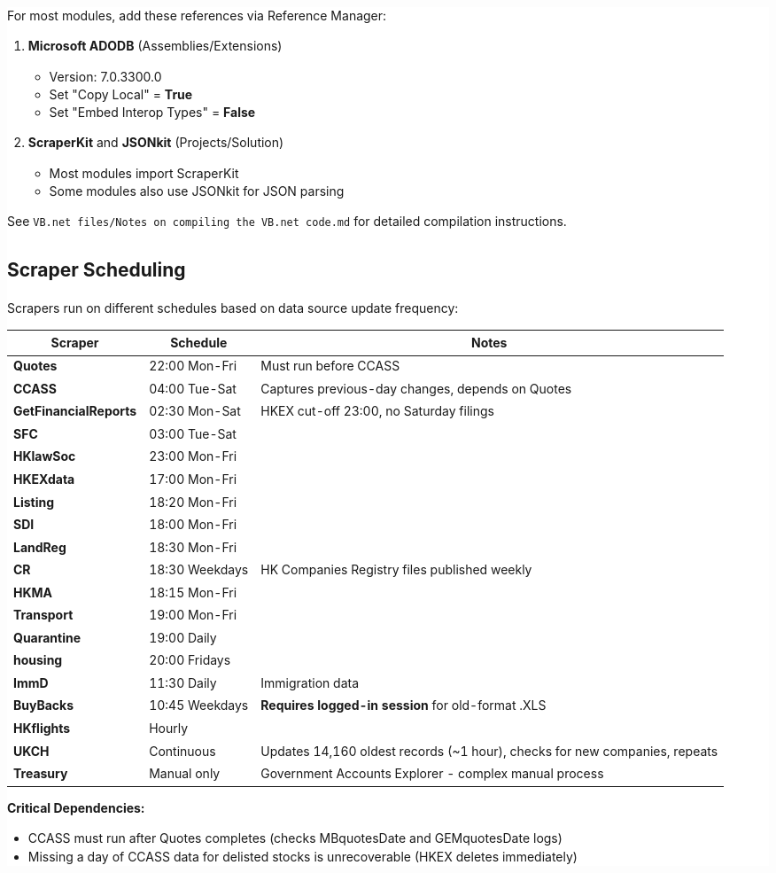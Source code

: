 For most modules, add these references via Reference Manager:

1. **Microsoft ADODB** (Assemblies/Extensions)
   - Version: 7.0.3300.0
   - Set "Copy Local" = **True**
   - Set "Embed Interop Types" = **False**

2. **ScraperKit** and **JSONkit** (Projects/Solution)
   - Most modules import ScraperKit
   - Some modules also use JSONkit for JSON parsing

See `VB.net files/Notes on compiling the VB.net code.md` for detailed compilation instructions.

## Scraper Scheduling

Scrapers run on different schedules based on data source update frequency:

| Scraper | Schedule | Notes |
|---------|----------|-------|
| **Quotes** | 22:00 Mon-Fri | Must run before CCASS |
| **CCASS** | 04:00 Tue-Sat | Captures previous-day changes, depends on Quotes |
| **GetFinancialReports** | 02:30 Mon-Sat | HKEX cut-off 23:00, no Saturday filings |
| **SFC** | 03:00 Tue-Sat | |
| **HKlawSoc** | 23:00 Mon-Fri | |
| **HKEXdata** | 17:00 Mon-Fri | |
| **Listing** | 18:20 Mon-Fri | |
| **SDI** | 18:00 Mon-Fri | |
| **LandReg** | 18:30 Mon-Fri | |
| **CR** | 18:30 Weekdays | HK Companies Registry files published weekly |
| **HKMA** | 18:15 Mon-Fri | |
| **Transport** | 19:00 Mon-Fri | |
| **Quarantine** | 19:00 Daily | |
| **housing** | 20:00 Fridays | |
| **ImmD** | 11:30 Daily | Immigration data |
| **BuyBacks** | 10:45 Weekdays | **Requires logged-in session** for old-format .XLS |
| **HKflights** | Hourly | |
| **UKCH** | Continuous | Updates 14,160 oldest records (~1 hour), checks for new companies, repeats |
| **Treasury** | Manual only | Government Accounts Explorer - complex manual process |

**Critical Dependencies:**
- CCASS must run after Quotes completes (checks MBquotesDate and GEMquotesDate logs)
- Missing a day of CCASS data for delisted stocks is unrecoverable (HKEX deletes immediately)
